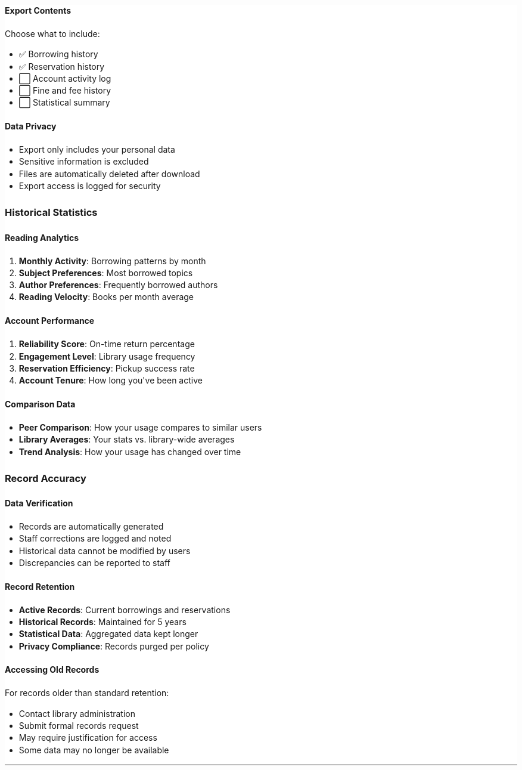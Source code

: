 #### Export Contents
Choose what to include:
- ✅ Borrowing history
- ✅ Reservation history
- ⬜ Account activity log
- ⬜ Fine and fee history
- ⬜ Statistical summary

#### Data Privacy
- Export only includes your personal data
- Sensitive information is excluded
- Files are automatically deleted after download
- Export access is logged for security

### Historical Statistics

#### Reading Analytics
1. **Monthly Activity**: Borrowing patterns by month
2. **Subject Preferences**: Most borrowed topics
3. **Author Preferences**: Frequently borrowed authors
4. **Reading Velocity**: Books per month average

#### Account Performance
1. **Reliability Score**: On-time return percentage
2. **Engagement Level**: Library usage frequency
3. **Reservation Efficiency**: Pickup success rate
4. **Account Tenure**: How long you've been active

#### Comparison Data
- **Peer Comparison**: How your usage compares to similar users
- **Library Averages**: Your stats vs. library-wide averages
- **Trend Analysis**: How your usage has changed over time

### Record Accuracy

#### Data Verification
- Records are automatically generated
- Staff corrections are logged and noted
- Historical data cannot be modified by users
- Discrepancies can be reported to staff

#### Record Retention
- **Active Records**: Current borrowings and reservations
- **Historical Records**: Maintained for 5 years
- **Statistical Data**: Aggregated data kept longer
- **Privacy Compliance**: Records purged per policy

#### Accessing Old Records
For records older than standard retention:
- Contact library administration
- Submit formal records request
- May require justification for access
- Some data may no longer be available

---